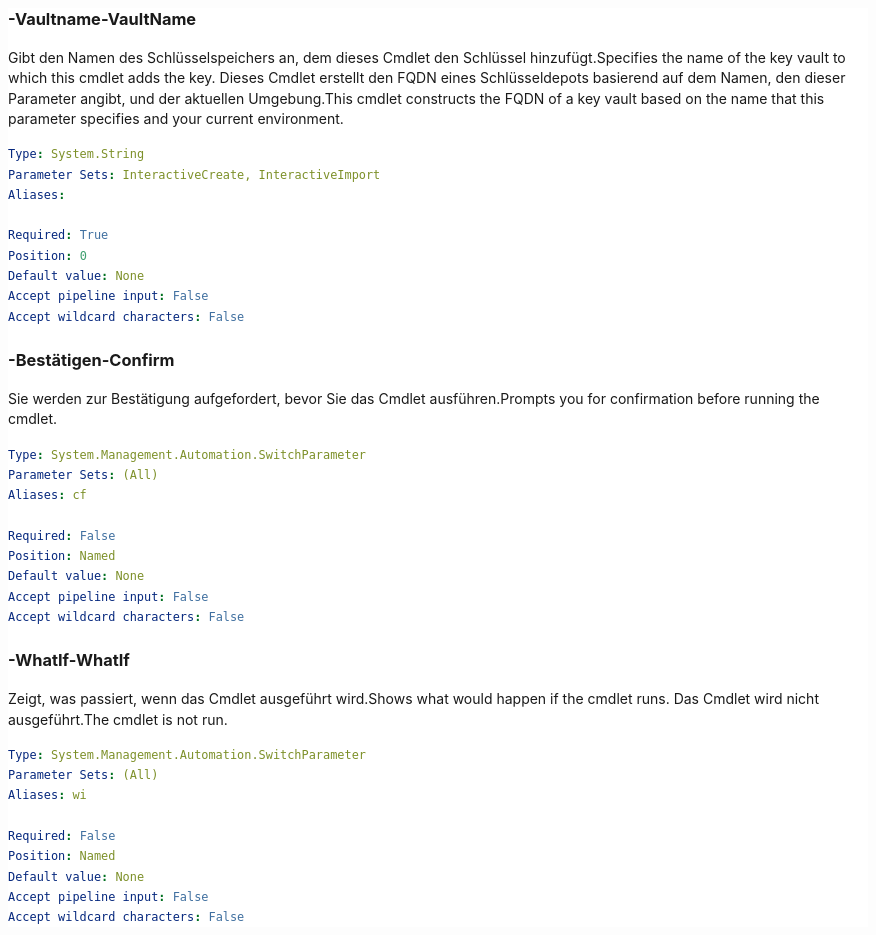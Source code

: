 ### <span data-ttu-id="f1b81-232">-Vaultname</span><span class="sxs-lookup"><span data-stu-id="f1b81-232">-VaultName</span></span>
<span data-ttu-id="f1b81-233">Gibt den Namen des Schlüsselspeichers an, dem dieses Cmdlet den Schlüssel hinzufügt.</span><span class="sxs-lookup"><span data-stu-id="f1b81-233">Specifies the name of the key vault to which this cmdlet adds the key.</span></span> <span data-ttu-id="f1b81-234">Dieses Cmdlet erstellt den FQDN eines Schlüsseldepots basierend auf dem Namen, den dieser Parameter angibt, und der aktuellen Umgebung.</span><span class="sxs-lookup"><span data-stu-id="f1b81-234">This cmdlet constructs the FQDN of a key vault based on the name that this parameter specifies and your current environment.</span></span>

```yaml
Type: System.String
Parameter Sets: InteractiveCreate, InteractiveImport
Aliases:

Required: True
Position: 0
Default value: None
Accept pipeline input: False
Accept wildcard characters: False
```

### <span data-ttu-id="f1b81-235">-Bestätigen</span><span class="sxs-lookup"><span data-stu-id="f1b81-235">-Confirm</span></span>
<span data-ttu-id="f1b81-236">Sie werden zur Bestätigung aufgefordert, bevor Sie das Cmdlet ausführen.</span><span class="sxs-lookup"><span data-stu-id="f1b81-236">Prompts you for confirmation before running the cmdlet.</span></span>

```yaml
Type: System.Management.Automation.SwitchParameter
Parameter Sets: (All)
Aliases: cf

Required: False
Position: Named
Default value: None
Accept pipeline input: False
Accept wildcard characters: False
```

### <span data-ttu-id="f1b81-237">-WhatIf</span><span class="sxs-lookup"><span data-stu-id="f1b81-237">-WhatIf</span></span>
<span data-ttu-id="f1b81-238">Zeigt, was passiert, wenn das Cmdlet ausgeführt wird.</span><span class="sxs-lookup"><span data-stu-id="f1b81-238">Shows what would happen if the cmdlet runs.</span></span>
<span data-ttu-id="f1b81-239">Das Cmdlet wird nicht ausgeführt.</span><span class="sxs-lookup"><span data-stu-id="f1b81-239">The cmdlet is not run.</span></span>

```yaml
Type: System.Management.Automation.SwitchParameter
Parameter Sets: (All)
Aliases: wi

Required: False
Position: Named
Default value: None
Accept pipeline input: False
Accept wildcard characters: False
```
